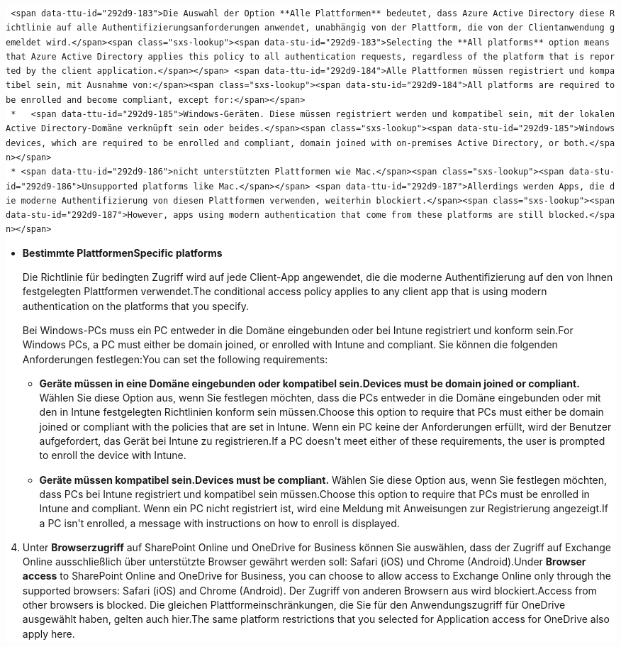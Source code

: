      <span data-ttu-id="292d9-183">Die Auswahl der Option **Alle Plattformen** bedeutet, dass Azure Active Directory diese Richtlinie auf alle Authentifizierungsanforderungen anwendet, unabhängig von der Plattform, die von der Clientanwendung gemeldet wird.</span><span class="sxs-lookup"><span data-stu-id="292d9-183">Selecting the **All platforms** option means that Azure Active Directory applies this policy to all authentication requests, regardless of the platform that is reported by the client application.</span></span> <span data-ttu-id="292d9-184">Alle Plattformen müssen registriert und kompatibel sein, mit Ausnahme von:</span><span class="sxs-lookup"><span data-stu-id="292d9-184">All platforms are required to be enrolled and become compliant, except for:</span></span>
     *   <span data-ttu-id="292d9-185">Windows-Geräten. Diese müssen registriert werden und kompatibel sein, mit der lokalen Active Directory-Domäne verknüpft sein oder beides.</span><span class="sxs-lookup"><span data-stu-id="292d9-185">Windows devices, which are required to be enrolled and compliant, domain joined with on-premises Active Directory, or both.</span></span>
     * <span data-ttu-id="292d9-186">nicht unterstützten Plattformen wie Mac.</span><span class="sxs-lookup"><span data-stu-id="292d9-186">Unsupported platforms like Mac.</span></span> <span data-ttu-id="292d9-187">Allerdings werden Apps, die die moderne Authentifizierung von diesen Plattformen verwenden, weiterhin blockiert.</span><span class="sxs-lookup"><span data-stu-id="292d9-187">However, apps using modern authentication that come from these platforms are still blocked.</span></span>

   - <span data-ttu-id="292d9-188">**Bestimmte Plattformen**</span><span class="sxs-lookup"><span data-stu-id="292d9-188">**Specific platforms**</span></span>

      <span data-ttu-id="292d9-189">Die Richtlinie für bedingten Zugriff wird auf jede Client-App angewendet, die die moderne Authentifizierung auf den von Ihnen festgelegten Plattformen verwendet.</span><span class="sxs-lookup"><span data-stu-id="292d9-189">The conditional access policy applies to any client app that is using modern authentication on the platforms that you specify.</span></span>

     <span data-ttu-id="292d9-190">Bei Windows-PCs muss ein PC entweder in die Domäne eingebunden oder bei Intune registriert und konform sein.</span><span class="sxs-lookup"><span data-stu-id="292d9-190">For Windows PCs, a PC must either be domain joined, or enrolled with Intune and compliant.</span></span> <span data-ttu-id="292d9-191">Sie können die folgenden Anforderungen festlegen:</span><span class="sxs-lookup"><span data-stu-id="292d9-191">You can set the following requirements:</span></span>

     -   <span data-ttu-id="292d9-192">**Geräte müssen in eine Domäne eingebunden oder kompatibel sein.**</span><span class="sxs-lookup"><span data-stu-id="292d9-192">**Devices must be domain joined or compliant.**</span></span> <span data-ttu-id="292d9-193">Wählen Sie diese Option aus, wenn Sie festlegen möchten, dass die PCs entweder in die Domäne eingebunden oder mit den in Intune festgelegten Richtlinien konform sein müssen.</span><span class="sxs-lookup"><span data-stu-id="292d9-193">Choose this option to require that PCs must either be domain joined or compliant with the policies that are set in Intune.</span></span> <span data-ttu-id="292d9-194">Wenn ein PC keine der Anforderungen erfüllt, wird der Benutzer aufgefordert, das Gerät bei Intune zu registrieren.</span><span class="sxs-lookup"><span data-stu-id="292d9-194">If a PC doesn't meet either of these requirements, the user is prompted to enroll the device with Intune.</span></span>

     -   <span data-ttu-id="292d9-195">**Geräte müssen kompatibel sein.**</span><span class="sxs-lookup"><span data-stu-id="292d9-195">**Devices must be compliant.**</span></span> <span data-ttu-id="292d9-196">Wählen Sie diese Option aus, wenn Sie festlegen möchten, dass PCs bei Intune registriert und kompatibel sein müssen.</span><span class="sxs-lookup"><span data-stu-id="292d9-196">Choose this option to require that PCs must be enrolled in Intune and compliant.</span></span> <span data-ttu-id="292d9-197">Wenn ein PC nicht registriert ist, wird eine Meldung mit Anweisungen zur Registrierung angezeigt.</span><span class="sxs-lookup"><span data-stu-id="292d9-197">If a PC isn't enrolled, a message with instructions on how to enroll is displayed.</span></span>

4. <span data-ttu-id="292d9-198">Unter **Browserzugriff** auf SharePoint Online und OneDrive for Business können Sie auswählen, dass der Zugriff auf Exchange Online ausschließlich über unterstützte Browser gewährt werden soll: Safari (iOS) und Chrome (Android).</span><span class="sxs-lookup"><span data-stu-id="292d9-198">Under **Browser access** to SharePoint Online and OneDrive for Business, you can choose to allow access to Exchange Online only through the supported browsers: Safari (iOS) and Chrome (Android).</span></span> <span data-ttu-id="292d9-199">Der Zugriff von anderen Browsern aus wird blockiert.</span><span class="sxs-lookup"><span data-stu-id="292d9-199">Access from other browsers is blocked.</span></span> <span data-ttu-id="292d9-200">Die gleichen Plattformeinschränkungen, die Sie für den Anwendungszugriff für OneDrive ausgewählt haben, gelten auch hier.</span><span class="sxs-lookup"><span data-stu-id="292d9-200">The same platform restrictions that you selected for Application access for OneDrive also apply here.</span></span>

